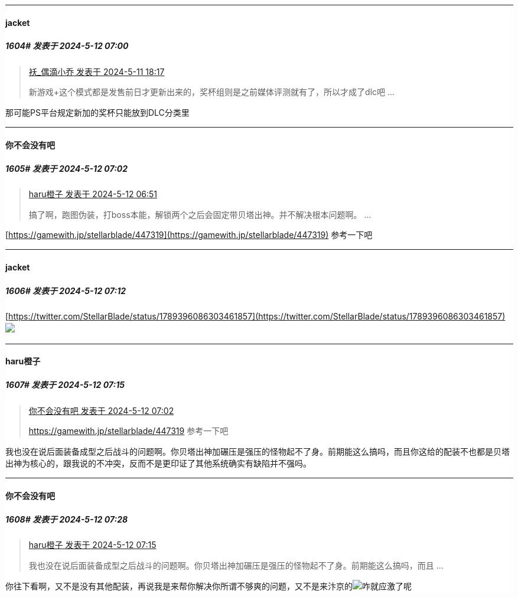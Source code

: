 
*****

####  jacket  
##### 1604#       发表于 2024-5-12 07:00

<blockquote><a href="httphttps://bbs.saraba1st.com/2b/forum.php?mod=redirect&amp;goto=findpost&amp;pid=64887600&amp;ptid=1978008" target="_blank">袄_偶滴小乔 发表于 2024-5-11 18:17</a>

新游戏+这个模式都是发售前日才更新出来的，奖杯组则是之前媒体评测就有了，所以才成了dlc吧 ...</blockquote>
那可能PS平台规定新加的奖杯只能放到DLC分类里


*****

####  你不会没有吧  
##### 1605#       发表于 2024-5-12 07:02

<blockquote><a href="httphttps://bbs.saraba1st.com/2b/forum.php?mod=redirect&amp;goto=findpost&amp;pid=64892403&amp;ptid=1978008" target="_blank">haru橙子 发表于 2024-5-12 06:51</a>

搞了啊，跑图伪装，打boss本能，解锁两个之后会固定带贝塔出神。并不解决根本问题啊。 ...</blockquote>
[https://gamewith.jp/stellarblade/447319](https://gamewith.jp/stellarblade/447319) 参考一下吧


*****

####  jacket  
##### 1606#       发表于 2024-5-12 07:12

[https://twitter.com/StellarBlade/status/1789396086303461857](https://twitter.com/StellarBlade/status/1789396086303461857)
<img src="https://img.imoutomoe.net/images/2024/05/12/1789396086303461857.jpg" referrerpolicy="no-referrer">

*****

####  haru橙子  
##### 1607#       发表于 2024-5-12 07:15

<blockquote><a href="httphttps://bbs.saraba1st.com/2b/forum.php?mod=redirect&amp;goto=findpost&amp;pid=64892420&amp;ptid=1978008" target="_blank">你不会没有吧 发表于 2024-5-12 07:02</a>

https://gamewith.jp/stellarblade/447319 参考一下吧</blockquote>
我也没在说后面装备成型之后战斗的问题啊。你贝塔出神加碾压是强压的怪物起不了身。前期能这么搞吗，而且你这给的配装不也都是贝塔出神为核心的，跟我说的不冲突，反而不是更印证了其他系统确实有缺陷并不强吗。


*****

####  你不会没有吧  
##### 1608#       发表于 2024-5-12 07:28

<blockquote><a href="httphttps://bbs.saraba1st.com/2b/forum.php?mod=redirect&amp;goto=findpost&amp;pid=64892442&amp;ptid=1978008" target="_blank">haru橙子 发表于 2024-5-12 07:15</a>

我也没在说后面装备成型之后战斗的问题啊。你贝塔出神加碾压是强压的怪物起不了身。前期能这么搞吗，而且 ...</blockquote>
你往下看啊，又不是没有其他配装，再说我是来帮你解决你所谓不够爽的问题，又不是来汴京的<img src="https://static.saraba1st.com/image/smiley/face2017/065.png" referrerpolicy="no-referrer">咋就应激了呢
